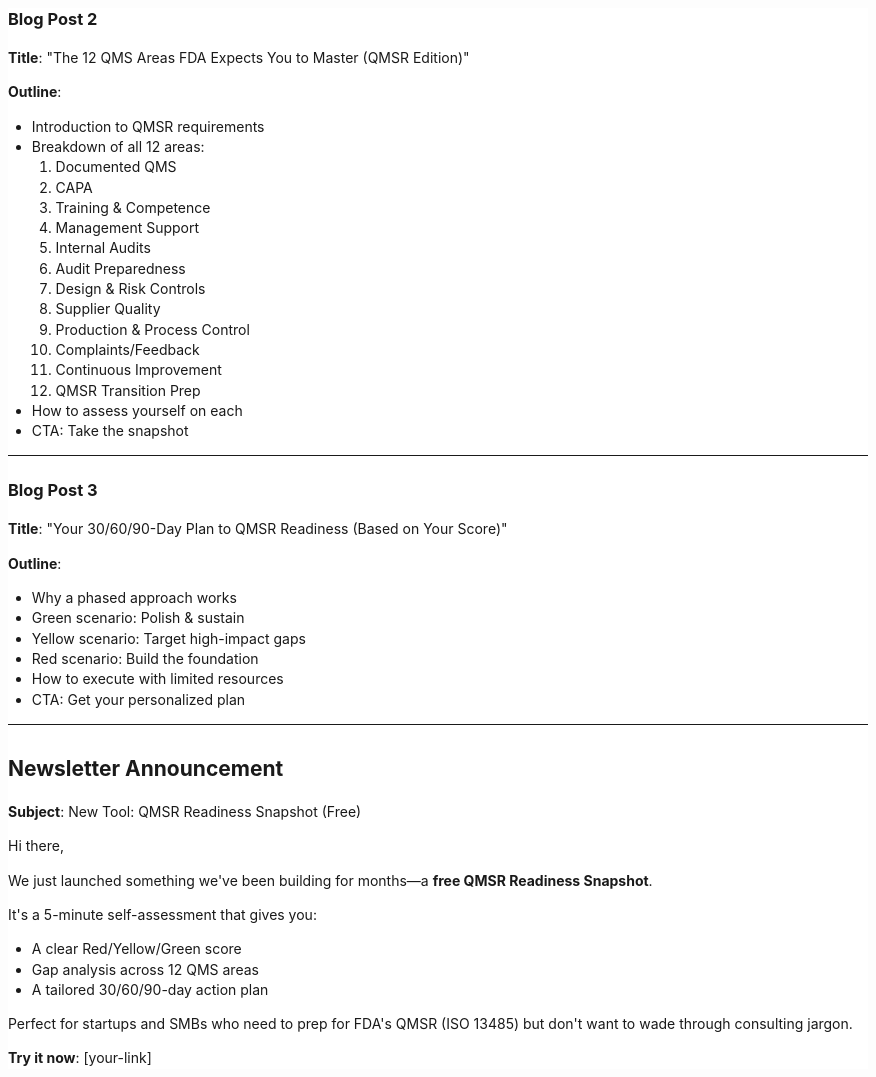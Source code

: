 
### Blog Post 2
**Title**: "The 12 QMS Areas FDA Expects You to Master (QMSR Edition)"

**Outline**:
- Introduction to QMSR requirements
- Breakdown of all 12 areas:
  1. Documented QMS
  2. CAPA
  3. Training & Competence
  4. Management Support
  5. Internal Audits
  6. Audit Preparedness
  7. Design & Risk Controls
  8. Supplier Quality
  9. Production & Process Control
  10. Complaints/Feedback
  11. Continuous Improvement
  12. QMSR Transition Prep
- How to assess yourself on each
- CTA: Take the snapshot

---

### Blog Post 3
**Title**: "Your 30/60/90-Day Plan to QMSR Readiness (Based on Your Score)"

**Outline**:
- Why a phased approach works
- Green scenario: Polish & sustain
- Yellow scenario: Target high-impact gaps
- Red scenario: Build the foundation
- How to execute with limited resources
- CTA: Get your personalized plan

---

## Newsletter Announcement

**Subject**: New Tool: QMSR Readiness Snapshot (Free)

Hi there,

We just launched something we've been building for months—a **free QMSR Readiness Snapshot**.

It's a 5-minute self-assessment that gives you:
- A clear Red/Yellow/Green score
- Gap analysis across 12 QMS areas
- A tailored 30/60/90-day action plan

Perfect for startups and SMBs who need to prep for FDA's QMSR (ISO 13485) but don't want to wade through consulting jargon.

**Try it now**: [your-link]
